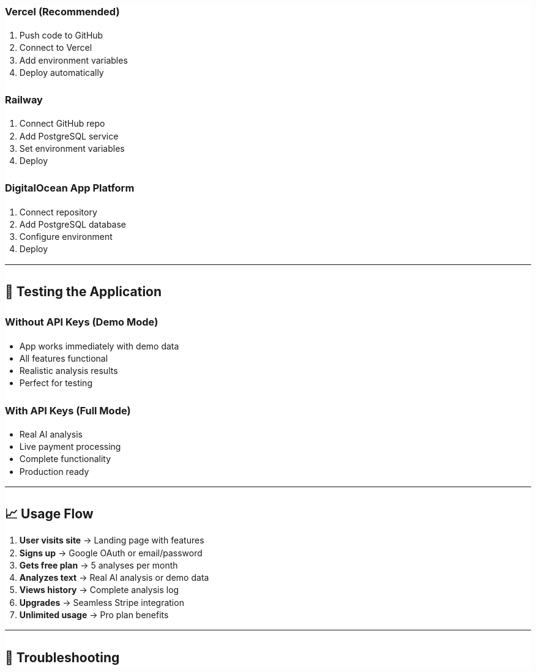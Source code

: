 ### **Vercel (Recommended)**
1. Push code to GitHub
2. Connect to Vercel
3. Add environment variables
4. Deploy automatically

### **Railway**
1. Connect GitHub repo
2. Add PostgreSQL service
3. Set environment variables
4. Deploy

### **DigitalOcean App Platform**
1. Connect repository
2. Add PostgreSQL database
3. Configure environment
4. Deploy

---

## 🧪 **Testing the Application**

### **Without API Keys (Demo Mode)**
- App works immediately with demo data
- All features functional
- Realistic analysis results
- Perfect for testing

### **With API Keys (Full Mode)**
- Real AI analysis
- Live payment processing
- Complete functionality
- Production ready

---

## 📈 **Usage Flow**

1. **User visits site** → Landing page with features
2. **Signs up** → Google OAuth or email/password
3. **Gets free plan** → 5 analyses per month
4. **Analyzes text** → Real AI analysis or demo data
5. **Views history** → Complete analysis log
6. **Upgrades** → Seamless Stripe integration
7. **Unlimited usage** → Pro plan benefits

---

## 🔧 **Troubleshooting**

